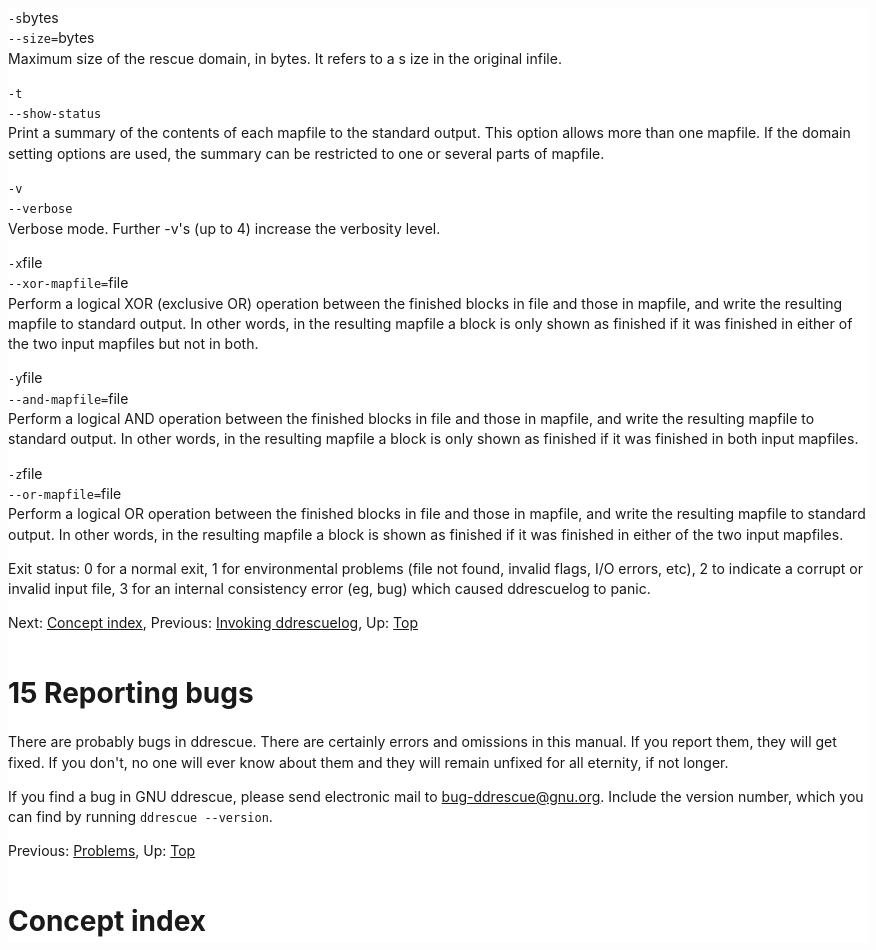 `-s`bytes<br>
`--size=`bytes<br>
Maximum size of the rescue domain, in bytes. It refers to a s
ize in the original infile.

`-t`<br>
`--show-status`<br>
Print a summary of the contents of each mapfile to the standard output. This option allows more than one mapfile. If the domain setting options are used, the summary can be restricted to one or several parts of mapfile.

`-v`<br>
`--verbose`<br>
Verbose mode. Further -v's (up to 4) increase the verbosity level.

`-x`file<br>
`--xor-mapfile=`file<br>
Perform a logical XOR (exclusive OR) operation between the finished blocks in file and those in mapfile, and write the resulting mapfile to standard output. In other words, in the resulting mapfile a block is only shown as finished if it was finished in either of the two input mapfiles but not in both.

`-y`file<br>
`--and-mapfile=`file<br>
Perform a logical AND operation between the finished blocks in file and those in mapfile, and write the resulting mapfile to standard output. In other words, in the resulting mapfile a block is only shown as finished if it was finished in both input mapfiles.

`-z`file<br>
`--or-mapfile=`file<br>
Perform a logical OR operation between the finished blocks in file and those in mapfile, and write the resulting mapfile to standard output. In other words, in the resulting mapfile a block is shown as finished if it was finished in either of the two input mapfiles.

Exit status: 0 for a normal exit, 1 for environmental problems (file not found, invalid flags, I/O errors, etc), 2 to indicate a corrupt or invalid input file, 3 for an internal consistency error (eg, bug) which caused ddrescuelog to panic.

[]() Next: [Concept index](http://www.gnu.org/software/ddrescue/manual/ddrescue_manual.html#Concept-index), Previous: [Invoking ddrescuelog](http://www.gnu.org/software/ddrescue/manual/ddrescue_manual.html#Invoking-ddrescuelog), Up: [Top](http://www.gnu.org/software/ddrescue/manual/ddrescue_manual.html#Top)

# 15 Reporting bugs

[]()[]() There are probably bugs in ddrescue. There are certainly errors and omissions in this manual. If you report them, they will get fixed. If you don't, no one will ever know about them and they will remain unfixed for all eternity, if not longer.

If you find a bug in GNU ddrescue, please send electronic mail to [bug-ddrescue@gnu.org](mailto:bug-ddrescue@gnu.org). Include the version number, which you can find by running `ddrescue --version`.

[]() Previous: [Problems](http://www.gnu.org/software/ddrescue/manual/ddrescue_manual.html#Problems), Up: [Top](http://www.gnu.org/software/ddrescue/manual/ddrescue_manual.html#Top)

# Concept index
